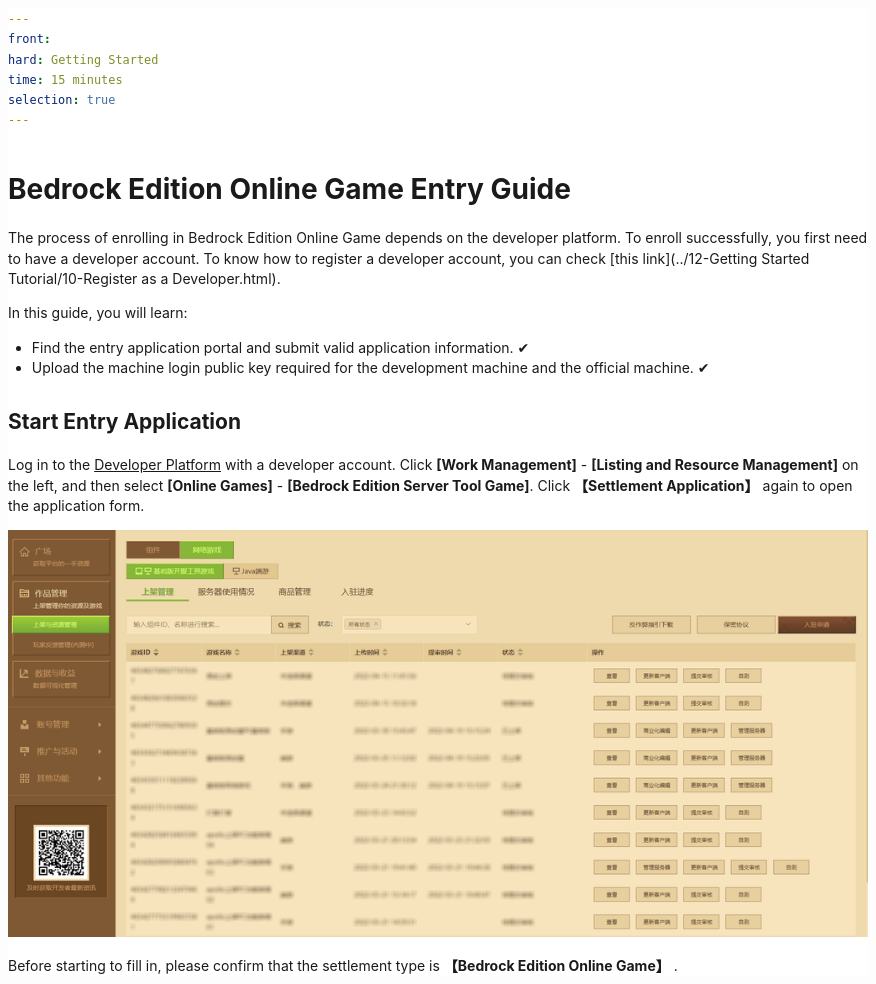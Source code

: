 ```yaml
--- 
front: 
hard: Getting Started 
time: 15 minutes 
selection: true 
--- 
```


# Bedrock Edition Online Game Entry Guide 

The process of enrolling in Bedrock Edition Online Game depends on the developer platform. To enroll successfully, you first need to have a developer account. To know how to register a developer account, you can check [this link](../12-Getting Started Tutorial/10-Register as a Developer.html). 

In this guide, you will learn: 

- Find the entry application portal and submit valid application information. ✔ 
- Upload the machine login public key required for the development machine and the official machine. ✔ 

## Start Entry Application 

Log in to the [Developer Platform](https://mcdev.webapp.163.com/) with a developer account. Click **[Work Management]** - **[Listing and Resource Management]** on the left, and then select **[Online Games]** - **[Bedrock Edition Server Tool Game]**. Click **【Settlement Application】** again to open the application form. 

![image-20220427112309088](./images/12.1_0.png) 

Before starting to fill in, please confirm that the settlement type is **【Bedrock Edition Online Game】** . 
